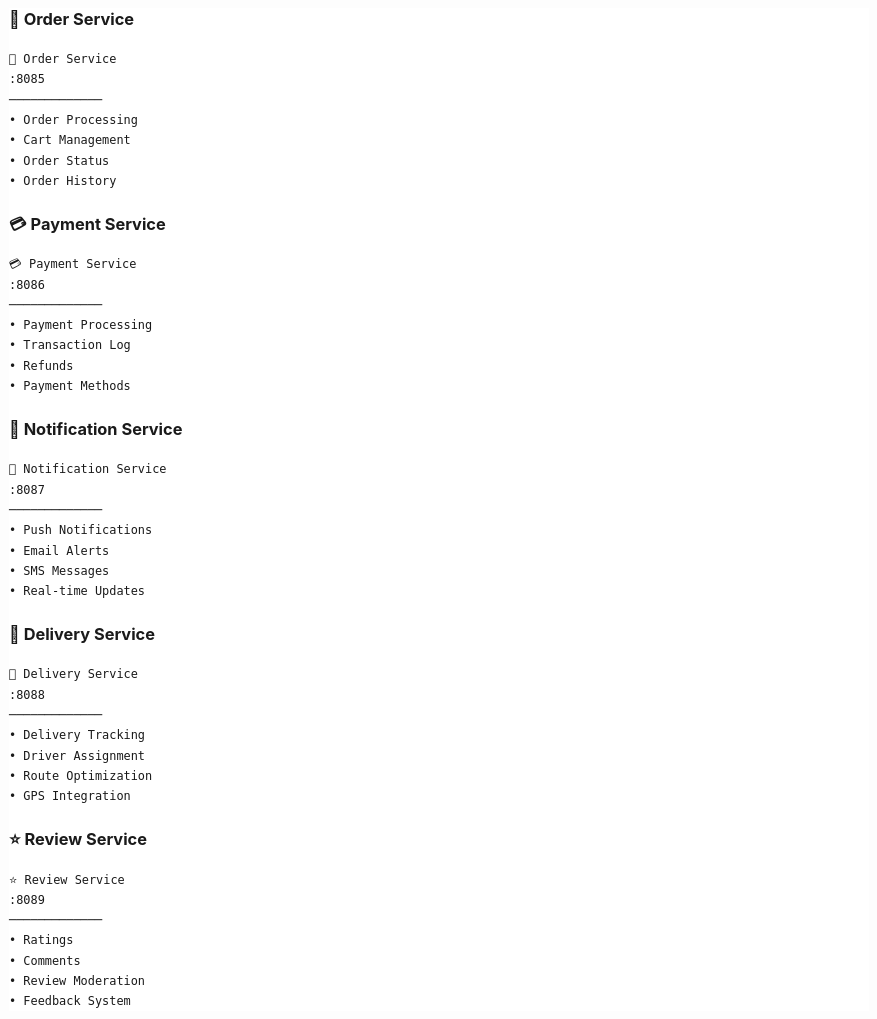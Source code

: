 ### 🛒 **Order Service**
```
🛒 Order Service
:8085
─────────────
• Order Processing
• Cart Management
• Order Status
• Order History
```

### 💳 **Payment Service**
```
💳 Payment Service
:8086
─────────────
• Payment Processing
• Transaction Log
• Refunds
• Payment Methods
```

### 📢 **Notification Service**
```
📢 Notification Service
:8087
─────────────
• Push Notifications
• Email Alerts
• SMS Messages
• Real-time Updates
```

### 🚚 **Delivery Service**
```
🚚 Delivery Service
:8088
─────────────
• Delivery Tracking
• Driver Assignment
• Route Optimization
• GPS Integration
```

### ⭐ **Review Service**
```
⭐ Review Service
:8089
─────────────
• Ratings
• Comments
• Review Moderation
• Feedback System
```
